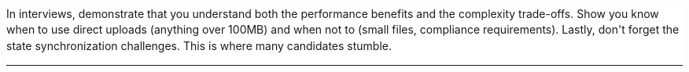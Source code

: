 In interviews, demonstrate that you understand both the performance benefits and the complexity trade-offs. Show you know when to use direct uploads (anything over 100MB) and when not to (small files, compliance requirements). Lastly, don't forget the state synchronization challenges. This is where many candidates stumble.

---